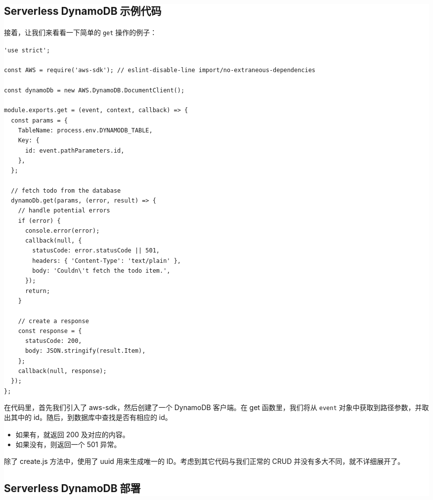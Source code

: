 Serverless DynamoDB 示例代码
---

接着，让我们来看看一下简单的 ``get`` 操作的例子：

```
'use strict';

const AWS = require('aws-sdk'); // eslint-disable-line import/no-extraneous-dependencies

const dynamoDb = new AWS.DynamoDB.DocumentClient();

module.exports.get = (event, context, callback) => {
  const params = {
    TableName: process.env.DYNAMODB_TABLE,
    Key: {
      id: event.pathParameters.id,
    },
  };

  // fetch todo from the database
  dynamoDb.get(params, (error, result) => {
    // handle potential errors
    if (error) {
      console.error(error);
      callback(null, {
        statusCode: error.statusCode || 501,
        headers: { 'Content-Type': 'text/plain' },
        body: 'Couldn\'t fetch the todo item.',
      });
      return;
    }

    // create a response
    const response = {
      statusCode: 200,
      body: JSON.stringify(result.Item),
    };
    callback(null, response);
  });
};
```

在代码里，首先我们引入了 aws-sdk，然后创建了一个 DynamoDB 客户端。在 get 函数里，我们将从 ``event`` 对象中获取到路径参数，并取出其中的 id。随后，到数据库中查找是否有相应的 id。

 - 如果有，就返回 200 及对应的内容。
 - 如果没有，则返回一个 501 异常。

除了 create.js 方法中，使用了 uuid 用来生成唯一的 ID。考虑到其它代码与我们正常的 CRUD 并没有多大不同，就不详细展开了。

Serverless DynamoDB 部署
---

